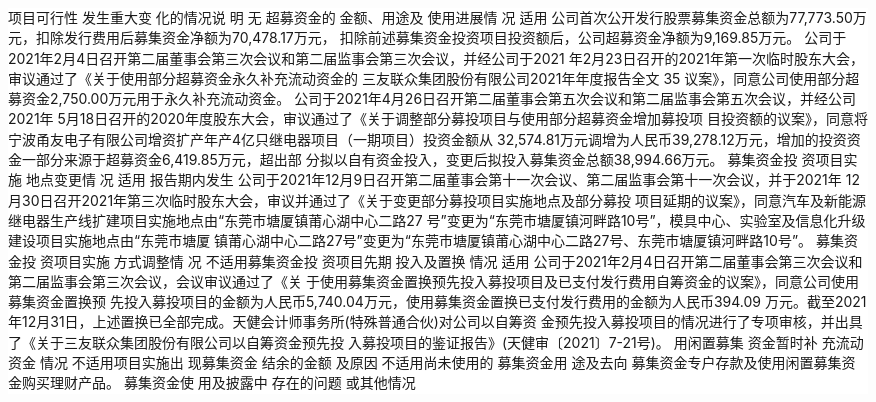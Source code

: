 项目可行性
发生重大变
化的情况说
明
无
超募资金的
金额、用途及
使用进展情
况
适用
公司首次公开发行股票募集资金总额为77,773.50万元，扣除发行费用后募集资金净额为70,478.17万元，
扣除前述募集资金投资项目投资额后，公司超募资金净额为9,169.85万元。
公司于2021年2月4日召开第二届董事会第三次会议和第二届监事会第三次会议，并经公司于2021
年2月23日召开的2021年第一次临时股东大会，审议通过了《关于使用部分超募资金永久补充流动资金的
三友联众集团股份有限公司2021年年度报告全文
35
议案》，同意公司使用部分超募资金2,750.00万元用于永久补充流动资金。
公司于2021年4月26日召开第二届董事会第五次会议和第二届监事会第五次会议，并经公司2021年
5月18日召开的2020年度股东大会，审议通过了《关于调整部分募投项目与使用部分超募资金增加募投项
目投资额的议案》，同意将宁波甬友电子有限公司增资扩产年产4亿只继电器项目（一期项目）投资金额从
32,574.81万元调增为人民币39,278.12万元，增加的投资资金一部分来源于超募资金6,419.85万元，超出部
分拟以自有资金投入，变更后拟投入募集资金总额38,994.66万元。
募集资金投
资项目实施
地点变更情
况
适用
报告期内发生
公司于2021年12月9日召开第二届董事会第十一次会议、第二届监事会第十一次会议，并于2021年
12月30日召开2021年第三次临时股东大会，审议并通过了《关于变更部分募投项目实施地点及部分募投
项目延期的议案》，同意汽车及新能源继电器生产线扩建项目实施地点由“东莞市塘厦镇莆心湖中心二路27
号”变更为“东莞市塘厦镇河畔路10号”，模具中心、实验室及信息化升级建设项目实施地点由“东莞市塘厦
镇莆心湖中心二路27号”变更为“东莞市塘厦镇莆心湖中心二路27号、东莞市塘厦镇河畔路10号”。
募集资金投
资项目实施
方式调整情
况
不适用募集资金投
资项目先期
投入及置换
情况
适用
公司于2021年2月4日召开第二届董事会第三次会议和第二届监事会第三次会议，会议审议通过了《关
于使用募集资金置换预先投入募投项目及已支付发行费用自筹资金的议案》，同意公司使用募集资金置换预
先投入募投项目的金额为人民币5,740.04万元，使用募集资金置换已支付发行费用的金额为人民币394.09
万元。截至2021年12月31日，上述置换已全部完成。天健会计师事务所(特殊普通合伙)对公司以自筹资
金预先投入募投项目的情况进行了专项审核，并出具了《关于三友联众集团股份有限公司以自筹资金预先投
入募投项目的鉴证报告》(天健审〔2021〕7-21号)。
用闲置募集
资金暂时补
充流动资金
情况
不适用项目实施出
现募集资金
结余的金额
及原因
不适用尚未使用的
募集资金用
途及去向
募集资金专户存款及使用闲置募集资金购买理财产品。
募集资金使
用及披露中
存在的问题
或其他情况